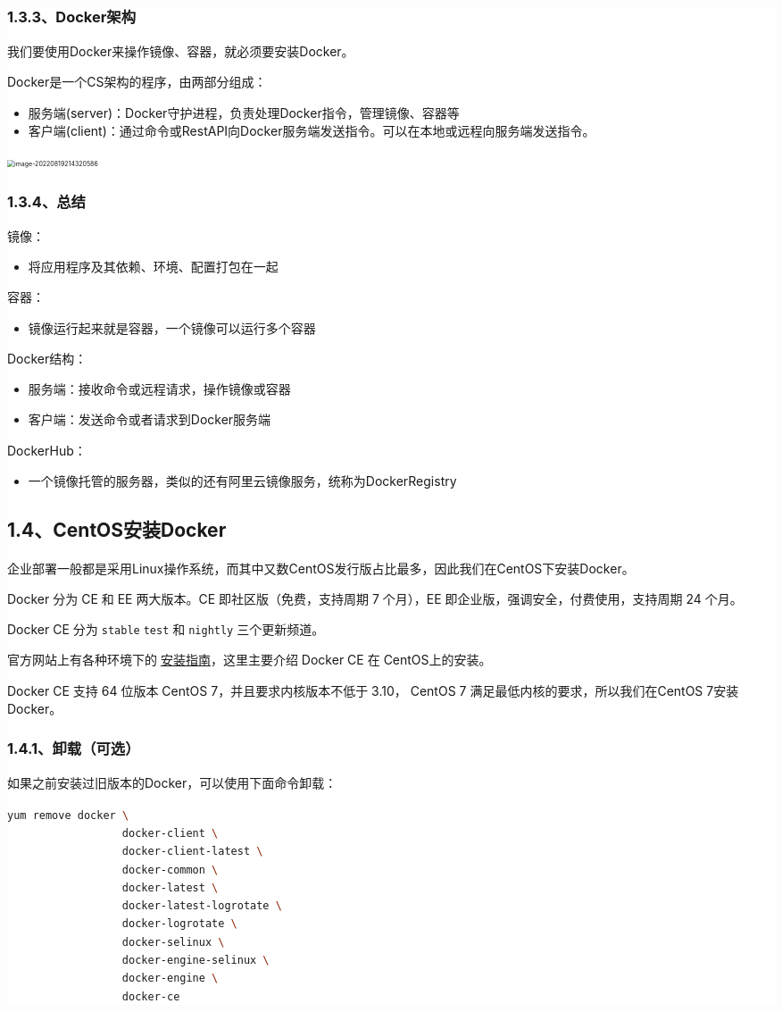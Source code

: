 

### 1.3.3、Docker架构

我们要使用Docker来操作镜像、容器，就必须要安装Docker。

Docker是一个CS架构的程序，由两部分组成：

- 服务端(server)：Docker守护进程，负责处理Docker指令，管理镜像、容器等
- 客户端(client)：通过命令或RestAPI向Docker服务端发送指令。可以在本地或远程向服务端发送指令。

<img src="https://raw.githubusercontent.com/zsc-dot/pic/master/img/Git/image-20220819214320586.png" alt="image-20220819214320586" style="zoom:50%;" />



### 1.3.4、总结

镜像：

- 将应用程序及其依赖、环境、配置打包在一起

容器：

- 镜像运行起来就是容器，一个镜像可以运行多个容器

Docker结构：

- 服务端：接收命令或远程请求，操作镜像或容器

- 客户端：发送命令或者请求到Docker服务端

DockerHub：

- 一个镜像托管的服务器，类似的还有阿里云镜像服务，统称为DockerRegistry



## 1.4、CentOS安装Docker

企业部署一般都是采用Linux操作系统，而其中又数CentOS发行版占比最多，因此我们在CentOS下安装Docker。

Docker 分为 CE 和 EE 两大版本。CE 即社区版（免费，支持周期 7 个月），EE 即企业版，强调安全，付费使用，支持周期 24 个月。

Docker CE 分为 `stable` `test` 和 `nightly` 三个更新频道。

官方网站上有各种环境下的 [安装指南](https://docs.docker.com/install/)，这里主要介绍 Docker CE 在 CentOS上的安装。



Docker CE 支持 64 位版本 CentOS 7，并且要求内核版本不低于 3.10， CentOS 7 满足最低内核的要求，所以我们在CentOS 7安装Docker。



### 1.4.1、卸载（可选）

如果之前安装过旧版本的Docker，可以使用下面命令卸载：

```sh
yum remove docker \
                  docker-client \
                  docker-client-latest \
                  docker-common \
                  docker-latest \
                  docker-latest-logrotate \
                  docker-logrotate \
                  docker-selinux \
                  docker-engine-selinux \
                  docker-engine \
                  docker-ce
```
